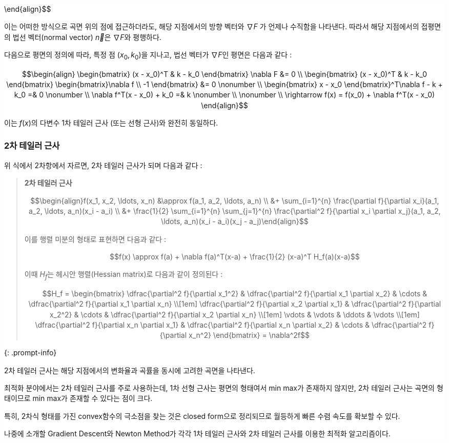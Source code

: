 \end{align}$$

이는 어떠한 방식으로 곡면 위의 점에 접근하더라도, 해당 지점에서의 방향 벡터와 $\nabla F$ 가 언제나 수직함을 나타낸다. 따라서 해당 지점에서의 접평면의 법선 벡터(normal vector) $\vec{n}$은 $\nabla F$와 평행하다. 

다음으로 평면의 정의에 따라, 특정 점 $(x_0,k_0)$을 지나고, 법선 벡터가 $\nabla F$인 평면은 다음과 같다 : 

$$\begin{align}
\begin{bmatrix} (x - x_0)^T & k - k_0 \end{bmatrix} \nabla F &= 0 \\
\begin{bmatrix} (x - x_0)^T & k - k_0 \end{bmatrix} \begin{bmatrix}\nabla f \\ -1 \end{bmatrix} &= 0 \nonumber \\
\begin{bmatrix} x - x_0 \end{bmatrix}^T\nabla f - k + k_0 =& 0 \nonumber \\
\nabla f^T(x - x_0) + k_0 =& k \nonumber \\
\nonumber \\
\rightarrow f(x) = f(x_0) + \nabla f^T(x - x_0)
\end{align}$$

이는 $f(x)$의 다변수 1차 테일러 근사 (또는 선형 근사)와 완전히 동일하다. 

### 2차 테일러 근사
위 식에서 2차항에서 자르면, 2차 테일러 근사가 되며 다음과 같다 : 

> **2차 테일러 근사**
>
> $$\begin{align}f(x_1, x_2, \ldots, x_n) &\approx f(a_1, a_2, \ldots, a_n) \\
> &+ \sum_{i=1}^{n} \frac{\partial f}{\partial x_i}(a_1, a_2, \ldots, a_n)(x_i - a_i) \\
> &+ \frac{1}{2} \sum_{i=1}^{n} \sum_{j=1}^{n} \frac{\partial^2 f}{\partial x_i \partial x_j}(a_1, a_2, \ldots, a_n)(x_i - a_i)(x_j - a_j)\end{align}$$
>
> 이를 행렬 미분의 형태로 표현하면 다음과 같다 :
>
> $$f(x) \approx f(a) + \nabla f(a)^T(x-a) + \frac{1}{2} (x-a)^T H_f(a)(x-a)$$
>
> 이때 $H_f$는 헤시안 행렬(Hessian matrix)로 다음과 같이 정의된다 :
>
> $$H_f = \begin{bmatrix} \dfrac{\partial^2 f}{\partial x_1^2} & \dfrac{\partial^2 f}{\partial x_1 \partial x_2} & \cdots & \dfrac{\partial^2 f}{\partial x_1 \partial x_n} \\[1em]
> \dfrac{\partial^2 f}{\partial x_2 \partial x_1} & \dfrac{\partial^2 f}{\partial x_2^2} & \cdots & \dfrac{\partial^2 f}{\partial x_2 \partial x_n} \\[1em]
> \vdots & \vdots & \ddots & \vdots \\[1em]
> \dfrac{\partial^2 f}{\partial x_n \partial x_1} & \dfrac{\partial^2 f}{\partial x_n \partial x_2} & \cdots & \dfrac{\partial^2 f}{\partial x_n^2} \end{bmatrix} = \nabla^2f$$
> 
{: .prompt-info}

2차 테일러 근사는 해당 지점에서의 변화율과 곡률을 동시에 고려한 곡면을 나타낸다. 

최적화 분야에서는 2차 테일러 근사를 주로 사용하는데, 1차 선형 근사는 평면의 형태여서 min max가 존재하지 않지만, 2차 테일러 근사는 곡면의 형태이므로 min max가 존재할 수 있다는 점이 크다. 

특히, 2차식 형태를 가진 convex함수의 극소점을 찾는 것은 closed form으로 정리되므로 월등하게 빠른 수렴 속도를 확보할 수 있다.

나중에 소개할 Gradient Descent와 Newton Method가 각각 1차 테일러 근사와 2차 테일러 근사를 이용한 최적화 알고리즘이다.
